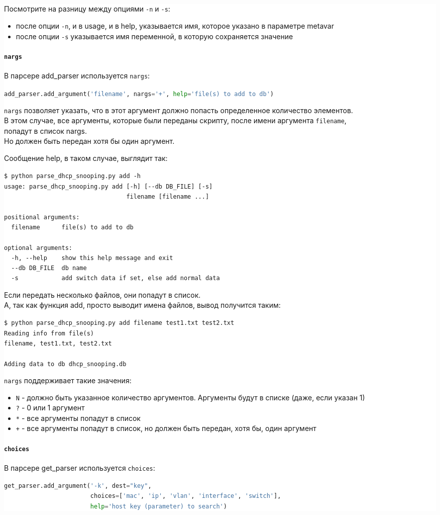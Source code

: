 Посмотрите на разницу между опциями `-n` и `-s`:

* после опции `-n`, и в usage, и в help, указывается имя, которое указано в параметре metavar
* после опции `-s` указывается имя переменной, в которую сохраняется значение

#### `nargs`

В парсере add\_parser используется `nargs`:

```python
add_parser.add_argument('filename', nargs='+', help='file(s) to add to db')
```

`nargs` позволяет указать, что в этот аргумент должно попасть определенное количество элементов.  
В этом случае, все аргументы, которые были переданы скрипту, после имени аргумента `filename`,  
попадут в список nargs.  
Но должен быть передан хотя бы один аргумент.

Сообщение help, в таком случае, выглядит так:

```
$ python parse_dhcp_snooping.py add -h
usage: parse_dhcp_snooping.py add [-h] [--db DB_FILE] [-s]
                                  filename [filename ...]

positional arguments:
  filename      file(s) to add to db

optional arguments:
  -h, --help    show this help message and exit
  --db DB_FILE  db name
  -s            add switch data if set, else add normal data
```

Если передать несколько файлов, они попадут в список.  
А, так как функция add, просто выводит имена файлов, вывод получится таким:

```
$ python parse_dhcp_snooping.py add filename test1.txt test2.txt
Reading info from file(s)
filename, test1.txt, test2.txt

Adding data to db dhcp_snooping.db
```

`nargs` поддерживает такие значения:

* `N` - должно быть указанное количество аргументов. Аргументы будут в списке \(даже, если указан 1\)
* `?` - 0 или 1 аргумент
* `*` - все аргументы попадут в список 
* `+` - все аргументы попадут в список, но должен быть передан, хотя бы, один аргумент

#### `choices`

В парсере get\_parser используется `choices`:

```python
get_parser.add_argument('-k', dest="key",
                        choices=['mac', 'ip', 'vlan', 'interface', 'switch'],
                        help='host key (parameter) to search')
```
